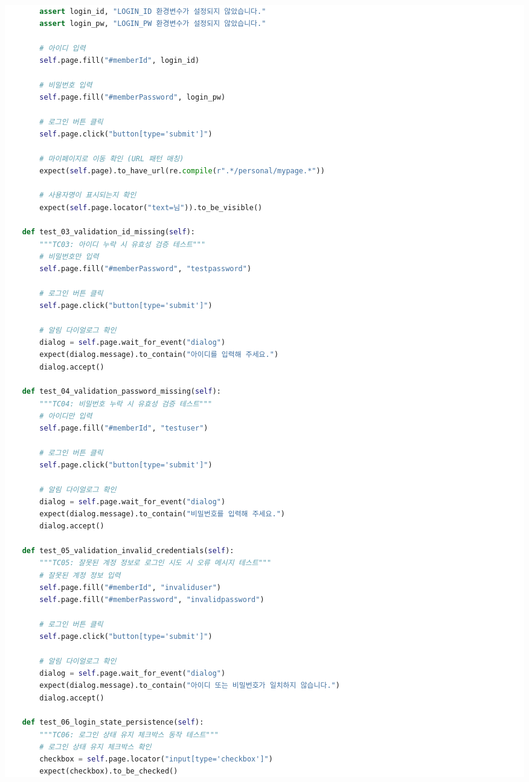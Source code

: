 ```python
        assert login_id, "LOGIN_ID 환경변수가 설정되지 않았습니다."
        assert login_pw, "LOGIN_PW 환경변수가 설정되지 않았습니다."
        
        # 아이디 입력
        self.page.fill("#memberId", login_id)
        
        # 비밀번호 입력
        self.page.fill("#memberPassword", login_pw)
        
        # 로그인 버튼 클릭
        self.page.click("button[type='submit']")
        
        # 마이페이지로 이동 확인 (URL 패턴 매칭)
        expect(self.page).to_have_url(re.compile(r".*/personal/mypage.*"))
        
        # 사용자명이 표시되는지 확인
        expect(self.page.locator("text=님")).to_be_visible()
    
    def test_03_validation_id_missing(self):
        """TC03: 아이디 누락 시 유효성 검증 테스트"""
        # 비밀번호만 입력
        self.page.fill("#memberPassword", "testpassword")
        
        # 로그인 버튼 클릭
        self.page.click("button[type='submit']")
        
        # 알림 다이얼로그 확인
        dialog = self.page.wait_for_event("dialog")
        expect(dialog.message).to_contain("아이디를 입력해 주세요.")
        dialog.accept()
    
    def test_04_validation_password_missing(self):
        """TC04: 비밀번호 누락 시 유효성 검증 테스트"""
        # 아이디만 입력
        self.page.fill("#memberId", "testuser")
        
        # 로그인 버튼 클릭
        self.page.click("button[type='submit']")
        
        # 알림 다이얼로그 확인
        dialog = self.page.wait_for_event("dialog")
        expect(dialog.message).to_contain("비밀번호를 입력해 주세요.")
        dialog.accept()
    
    def test_05_validation_invalid_credentials(self):
        """TC05: 잘못된 계정 정보로 로그인 시도 시 오류 메시지 테스트"""
        # 잘못된 계정 정보 입력
        self.page.fill("#memberId", "invaliduser")
        self.page.fill("#memberPassword", "invalidpassword")
        
        # 로그인 버튼 클릭
        self.page.click("button[type='submit']")
        
        # 알림 다이얼로그 확인
        dialog = self.page.wait_for_event("dialog")
        expect(dialog.message).to_contain("아이디 또는 비밀번호가 일치하지 않습니다.")
        dialog.accept()
    
    def test_06_login_state_persistence(self):
        """TC06: 로그인 상태 유지 체크박스 동작 테스트"""
        # 로그인 상태 유지 체크박스 확인
        checkbox = self.page.locator("input[type='checkbox']")
        expect(checkbox).to_be_checked()
```